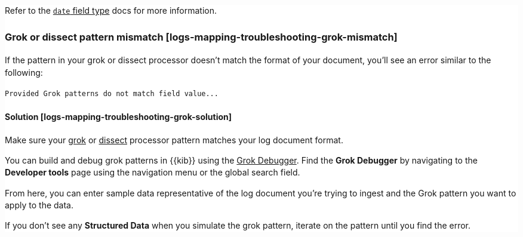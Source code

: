 Refer to the [`date` field type](https://www.elastic.co/guide/en/elasticsearch/reference/current/date.html) docs for more information.


### Grok or dissect pattern mismatch [logs-mapping-troubleshooting-grok-mismatch]

If the pattern in your grok or dissect processor doesn’t match the format of your document, you’ll see an error similar to the following:

```plaintext
Provided Grok patterns do not match field value...
```


#### Solution [logs-mapping-troubleshooting-grok-solution]

Make sure your [grok](https://www.elastic.co/guide/en/elasticsearch/reference/current/grok-processor.html) or [dissect](https://www.elastic.co/guide/en/elasticsearch/reference/current/dissect-processor.html) processor pattern matches your log document format.

You can build and debug grok patterns in {{kib}} using the [Grok Debugger](../../../explore-analyze/query-filter/tools/grok-debugger.md). Find the **Grok Debugger** by navigating to the **Developer tools** page using the navigation menu or the global search field.

From here, you can enter sample data representative of the log document you’re trying to ingest and the Grok pattern you want to apply to the data.

If you don’t see any **Structured Data** when you simulate the grok pattern, iterate on the pattern until you find the error.

